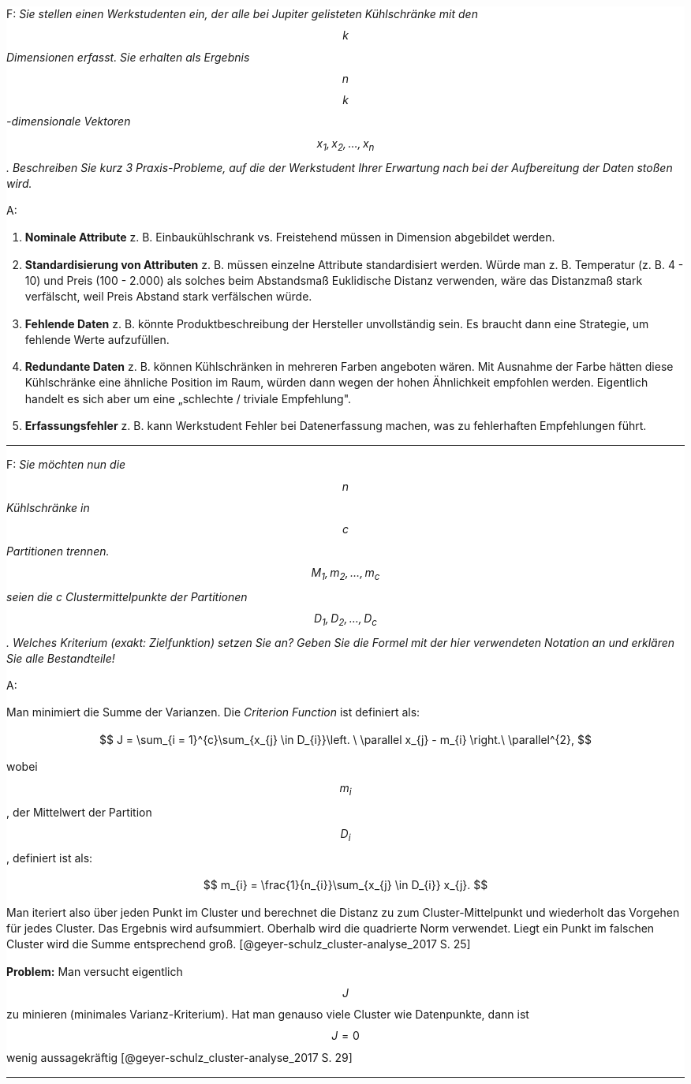 F: *Sie stellen einen Werkstudenten ein, der alle bei Jupiter gelisteten Kühlschränke mit den $$k$$ Dimensionen erfasst. Sie erhalten als Ergebnis $$n$$ $$k$$-dimensionale Vektoren $$x_1, x_2, \ldots, x_n$$. Beschreiben Sie kurz 3 Praxis-Probleme, auf die der Werkstudent Ihrer Erwartung nach bei der Aufbereitung der Daten stoßen wird.*

A:

1.  **Nominale Attribute** z. B. Einbaukühlschrank vs. Freistehend müssen in Dimension abgebildet werden.

2.  **Standardisierung von Attributen** z. B. müssen einzelne Attribute standardisiert werden. Würde man z. B. Temperatur (z. B. 4 - 10) und Preis (100 - 2.000) als solches beim Abstandsmaß Euklidische Distanz verwenden, wäre das Distanzmaß stark verfälscht, weil Preis Abstand stark verfälschen würde.

3.  **Fehlende Daten** z. B. könnte Produktbeschreibung der Hersteller unvollständig sein. Es braucht dann eine Strategie, um fehlende Werte aufzufüllen.

4.  **Redundante Daten** z. B. können Kühlschränken in mehreren Farben angeboten wären. Mit Ausnahme der Farbe hätten diese Kühlschränke eine ähnliche Position im Raum, würden dann wegen der hohen Ähnlichkeit empfohlen werden. Eigentlich handelt es sich aber um eine „schlechte / triviale Empfehlung".

5.  **Erfassungsfehler** z. B. kann Werkstudent Fehler bei Datenerfassung machen, was zu fehlerhaften Empfehlungen führt.

---

F: *Sie möchten nun die $$n$$ Kühlschränke in $$c$$ Partitionen trennen. $$M_{1},\, m_{2},\,\ldots,\, m_{c}$$ seien die c Clustermittelpunkte der Partitionen $$D_{1},\, D_{2},\,\ldots,\, D_{c}$$. Welches Kriterium (exakt: Zielfunktion) setzen Sie an? Geben Sie die Formel mit der hier verwendeten Notation an und erklären Sie alle Bestandteile!*

A:

Man minimiert die Summe der Varianzen. Die *Criterion Function* ist definiert als:

$$
J = \sum_{i = 1}^{c}\sum_{x_{j} \in D_{i}}\left. \  \parallel x_{j} - m_{i} \right.\  \parallel^{2},
$$

wobei $$m_{i}$$, der Mittelwert der Partition $$D_{i}$$, definiert ist als:

$$
m_{i} = \frac{1}{n_{i}}\sum_{x_{j} \in D_{i}} x_{j}.
$$

Man iteriert also über jeden Punkt im Cluster und berechnet die Distanz zu zum Cluster-Mittelpunkt und wiederholt das Vorgehen für jedes Cluster. Das Ergebnis wird aufsummiert. Oberhalb wird die quadrierte Norm verwendet. Liegt ein Punkt im falschen Cluster wird die Summe entsprechend groß. [@geyer-schulz_cluster-analyse_2017 S. 25]

**Problem:** Man versucht eigentlich $$J$$ zu minieren (minimales Varianz-Kriterium). Hat man genauso viele Cluster wie Datenpunkte, dann ist $$J = 0$$ wenig aussagekräftig [@geyer-schulz_cluster-analyse_2017 S. 29]

---

